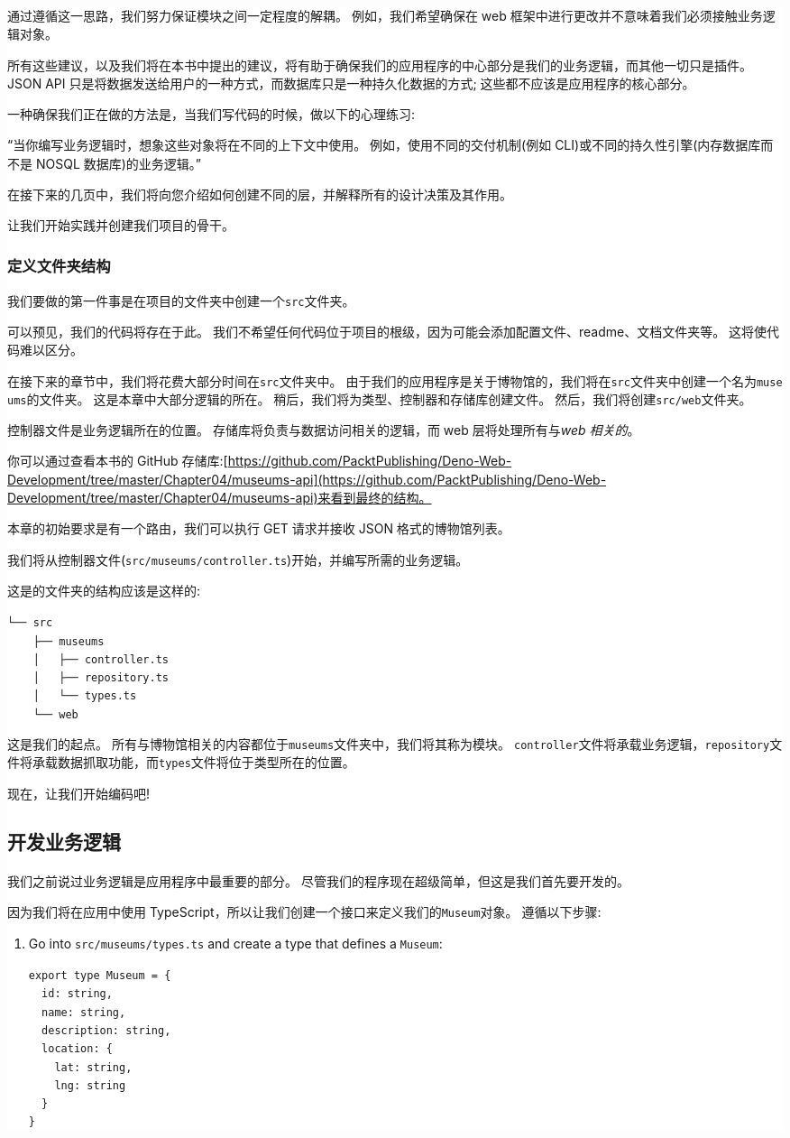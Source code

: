 通过遵循这一思路，我们努力保证模块之间一定程度的解耦。 例如，我们希望确保在 web 框架中进行更改并不意味着我们必须接触业务逻辑对象。

所有这些建议，以及我们将在本书中提出的建议，将有助于确保我们的应用程序的中心部分是我们的业务逻辑，而其他一切只是插件。 JSON API 只是将数据发送给用户的一种方式，而数据库只是一种持久化数据的方式; 这些都不应该是应用程序的核心部分。

一种确保我们正在做的方法是，当我们写代码的时候，做以下的心理练习:

“当你编写业务逻辑时，想象这些对象将在不同的上下文中使用。 例如，使用不同的交付机制(例如 CLI)或不同的持久性引擎(内存数据库而不是 NOSQL 数据库)的业务逻辑。”

在接下来的几页中，我们将向您介绍如何创建不同的层，并解释所有的设计决策及其作用。

让我们开始实践并创建我们项目的骨干。

### 定义文件夹结构

我们要做的第一件事是在项目的文件夹中创建一个`src`文件夹。

可以预见，我们的代码将存在于此。 我们不希望任何代码位于项目的根级，因为可能会添加配置文件、readme、文档文件夹等。 这将使代码难以区分。

在接下来的章节中，我们将花费大部分时间在`src`文件夹中。 由于我们的应用程序是关于博物馆的，我们将在`src`文件夹中创建一个名为`museums`的文件夹。 这是本章中大部分逻辑的所在。 稍后，我们将为类型、控制器和存储库创建文件。 然后，我们将创建`src/web`文件夹。

控制器文件是业务逻辑所在的位置。 存储库将负责与数据访问相关的逻辑，而 web 层将处理所有与*web 相关的*。

你可以通过查看本书的 GitHub 存储库:[https://github.com/PacktPublishing/Deno-Web-Development/tree/master/Chapter04/museums-api](https://github.com/PacktPublishing/Deno-Web-Development/tree/master/Chapter04/museums-api)来看到最终的结构。

本章的初始要求是有一个路由，我们可以执行 GET 请求并接收 JSON 格式的博物馆列表。

我们将从控制器文件(`src/museums/controller.ts`)开始，并编写所需的业务逻辑。

这是的文件夹的结构应该是这样的:

```
└── src
    ├── museums
    │   ├── controller.ts
    │   ├── repository.ts
    │   └── types.ts
    └── web
```

这是我们的起点。 所有与博物馆相关的内容都位于`museums`文件夹中，我们将其称为模块。 `controller`文件将承载业务逻辑，`repository`文件将承载数据抓取功能，而`types`文件将位于类型所在的位置。

现在，让我们开始编码吧!

## 开发业务逻辑

我们之前说过业务逻辑是应用程序中最重要的部分。 尽管我们的程序现在超级简单，但这是我们首先要开发的。

因为我们将在应用中使用 TypeScript，所以让我们创建一个接口来定义我们的`Museum`对象。 遵循以下步骤:

1.  Go into `src/museums/types.ts` and create a type that defines a `Museum`:

    ```
    export type Museum = {
      id: string,
      name: string,
      description: string,
      location: {
        lat: string,
        lng: string
      }
    }
    ```
